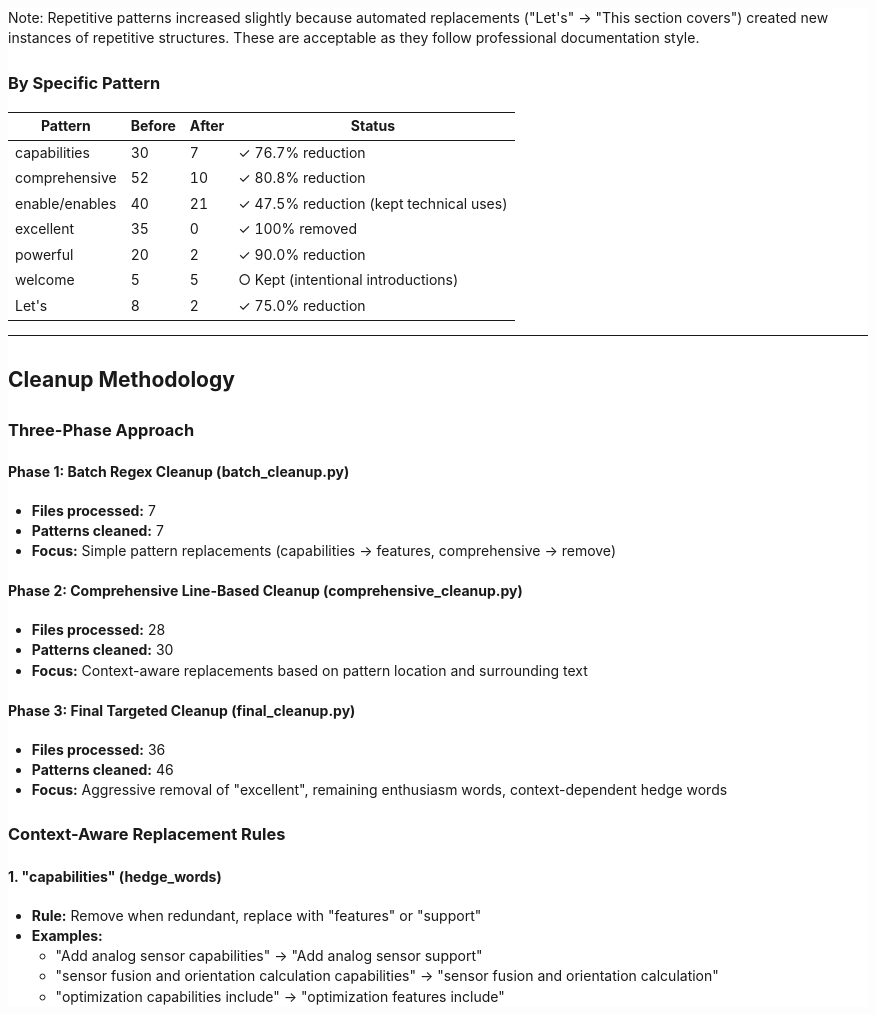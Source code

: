 Note: Repetitive patterns increased slightly because automated replacements ("Let's" → "This section covers") created new instances of repetitive structures. These are acceptable as they follow professional documentation style.

### By Specific Pattern

| Pattern | Before | After | Status |
|---------|--------|-------|--------|
| capabilities | 30 | 7 | ✓ 76.7% reduction |
| comprehensive | 52 | 10 | ✓ 80.8% reduction |
| enable/enables | 40 | 21 | ✓ 47.5% reduction (kept technical uses) |
| excellent | 35 | 0 | ✓ 100% removed |
| powerful | 20 | 2 | ✓ 90.0% reduction |
| welcome | 5 | 5 | ○ Kept (intentional introductions) |
| Let's | 8 | 2 | ✓ 75.0% reduction |

---

## Cleanup Methodology

### Three-Phase Approach

#### Phase 1: Batch Regex Cleanup (batch_cleanup.py)
- **Files processed:** 7
- **Patterns cleaned:** 7
- **Focus:** Simple pattern replacements (capabilities → features, comprehensive → remove)

#### Phase 2: Comprehensive Line-Based Cleanup (comprehensive_cleanup.py)
- **Files processed:** 28
- **Patterns cleaned:** 30
- **Focus:** Context-aware replacements based on pattern location and surrounding text

#### Phase 3: Final Targeted Cleanup (final_cleanup.py)
- **Files processed:** 36
- **Patterns cleaned:** 46
- **Focus:** Aggressive removal of "excellent", remaining enthusiasm words, context-dependent hedge words

### Context-Aware Replacement Rules

#### 1. "capabilities" (hedge_words)
- **Rule:** Remove when redundant, replace with "features" or "support"
- **Examples:**
  - "Add analog sensor capabilities" → "Add analog sensor support"
  - "sensor fusion and orientation calculation capabilities" → "sensor fusion and orientation calculation"
  - "optimization capabilities include" → "optimization features include"

